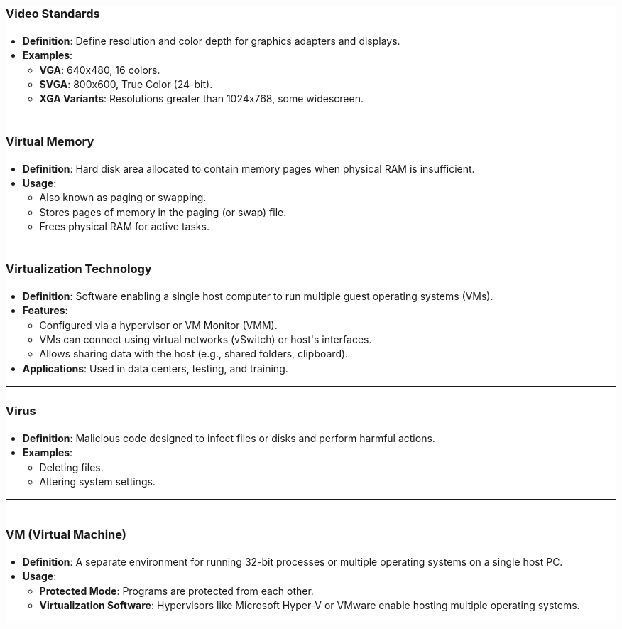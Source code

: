 
### Video Standards

- **Definition**: Define resolution and color depth for graphics adapters and displays.
- **Examples**:
  - **VGA**: 640x480, 16 colors.
  - **SVGA**: 800x600, True Color (24-bit).
  - **XGA Variants**: Resolutions greater than 1024x768, some widescreen.

---

### Virtual Memory

- **Definition**: Hard disk area allocated to contain memory pages when physical RAM is insufficient.
- **Usage**:
  - Also known as paging or swapping.
  - Stores pages of memory in the paging (or swap) file.
  - Frees physical RAM for active tasks.

---

### Virtualization Technology

- **Definition**: Software enabling a single host computer to run multiple guest operating systems (VMs).
- **Features**:
  - Configured via a hypervisor or VM Monitor (VMM).
  - VMs can connect using virtual networks (vSwitch) or host's interfaces.
  - Allows sharing data with the host (e.g., shared folders, clipboard).
- **Applications**: Used in data centers, testing, and training.

---

### Virus

- **Definition**: Malicious code designed to infect files or disks and perform harmful actions.
- **Examples**:
  - Deleting files.
  - Altering system settings.

---

---

### VM (Virtual Machine)

- **Definition**: A separate environment for running 32-bit processes or multiple operating systems on a single host PC.
- **Usage**:
  - **Protected Mode**: Programs are protected from each other.
  - **Virtualization Software**: Hypervisors like Microsoft Hyper-V or VMware enable hosting multiple operating systems.

---